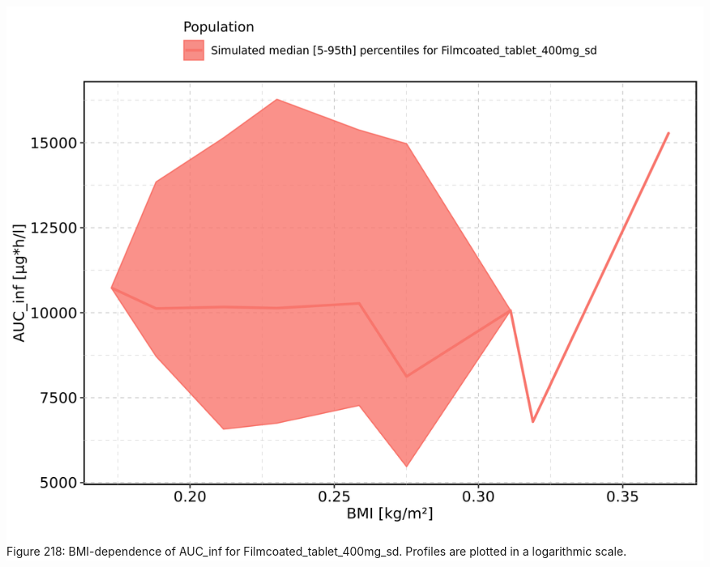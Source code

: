 ![](PKAnalysis/Filmcoated_tablet_400mg_sd-AUC_inf-vs-BMI.png)


Figure 218: BMI-dependence of AUC_inf for Filmcoated_tablet_400mg_sd. Profiles are plotted in a logarithmic scale.

